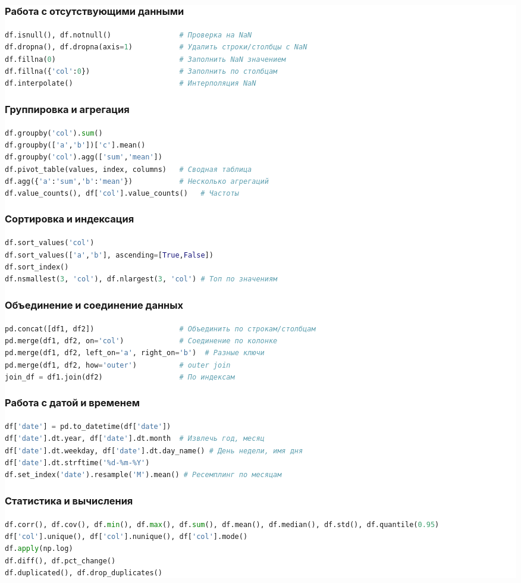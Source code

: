 ### Работа с отсутствующими данными
```python
df.isnull(), df.notnull()                # Проверка на NaN
df.dropna(), df.dropna(axis=1)           # Удалить строки/столбцы с NaN
df.fillna(0)                             # Заполнить NaN значением
df.fillna({'col':0})                     # Заполнить по столбцам
df.interpolate()                         # Интерполяция NaN
```

### Группировка и агрегация
```python
df.groupby('col').sum()
df.groupby(['a','b'])['c'].mean()
df.groupby('col').agg(['sum','mean'])
df.pivot_table(values, index, columns)   # Сводная таблица
df.agg({'a':'sum','b':'mean'})           # Несколько агрегаций
df.value_counts(), df['col'].value_counts()   # Частоты
```

### Сортировка и индексация
```python
df.sort_values('col')
df.sort_values(['a','b'], ascending=[True,False])
df.sort_index()
df.nsmallest(3, 'col'), df.nlargest(3, 'col') # Топ по значениям
```

### Объединение и соединение данных
```python
pd.concat([df1, df2])                    # Объединить по строкам/столбцам
pd.merge(df1, df2, on='col')             # Соединение по колонке
pd.merge(df1, df2, left_on='a', right_on='b')  # Разные ключи
pd.merge(df1, df2, how='outer')          # outer join
join_df = df1.join(df2)                  # По индексам
```

### Работа с датой и временем
```python
df['date'] = pd.to_datetime(df['date'])
df['date'].dt.year, df['date'].dt.month  # Извлечь год, месяц
df['date'].dt.weekday, df['date'].dt.day_name() # День недели, имя дня
df['date'].dt.strftime('%d-%m-%Y')
df.set_index('date').resample('M').mean() # Ресемплинг по месяцам
```

### Статистика и вычисления
```python
df.corr(), df.cov(), df.min(), df.max(), df.sum(), df.mean(), df.median(), df.std(), df.quantile(0.95)
df['col'].unique(), df['col'].nunique(), df['col'].mode()
df.apply(np.log)
df.diff(), df.pct_change()
df.duplicated(), df.drop_duplicates()
```
